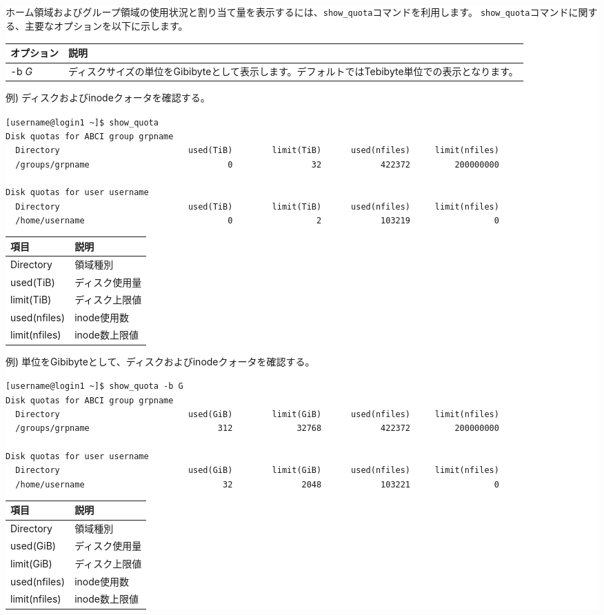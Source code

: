 ホーム領域およびグループ領域の使用状況と割り当て量を表示するには、`show_quota`コマンドを利用します。
`show_quota`コマンドに関する、主要なオプションを以下に示します。

| オプション | 説明 |
|:--|:--|
| -b *G* | ディスクサイズの単位をGibibyteとして表示します。デフォルトではTebibyte単位での表示となります。 |

例) ディスクおよびinodeクォータを確認する。

```
[username@login1 ~]$ show_quota
Disk quotas for ABCI group grpname
  Directory                          used(TiB)        limit(TiB)      used(nfiles)     limit(nfiles)
  /groups/grpname                            0                32            422372         200000000

Disk quotas for user username
  Directory                          used(TiB)        limit(TiB)      used(nfiles)     limit(nfiles)
  /home/username                             0                 2            103219                 0
```

| 項目  | 説明 |
|:--|:--|
| Directory  | 領域種別 |
| used(TiB)  | ディスク使用量 |
| limit(TiB) | ディスク上限値 |
| used(nfiles) | inode使用数 |
| limit(nfiles) | inode数上限値 |

例) 単位をGibibyteとして、ディスクおよびinodeクォータを確認する。

```
[username@login1 ~]$ show_quota -b G
Disk quotas for ABCI group grpname
  Directory                          used(GiB)        limit(GiB)      used(nfiles)     limit(nfiles)
  /groups/grpname                          312             32768            422372         200000000

Disk quotas for user username
  Directory                          used(GiB)        limit(GiB)      used(nfiles)     limit(nfiles)
  /home/username                            32              2048            103221                 0
```

| 項目  | 説明 |
|:--|:--|
| Directory  | 領域種別 |
| used(GiB)  | ディスク使用量 |
| limit(GiB) | ディスク上限値 |
| used(nfiles) | inode使用数 |
| limit(nfiles) | inode数上限値 |
